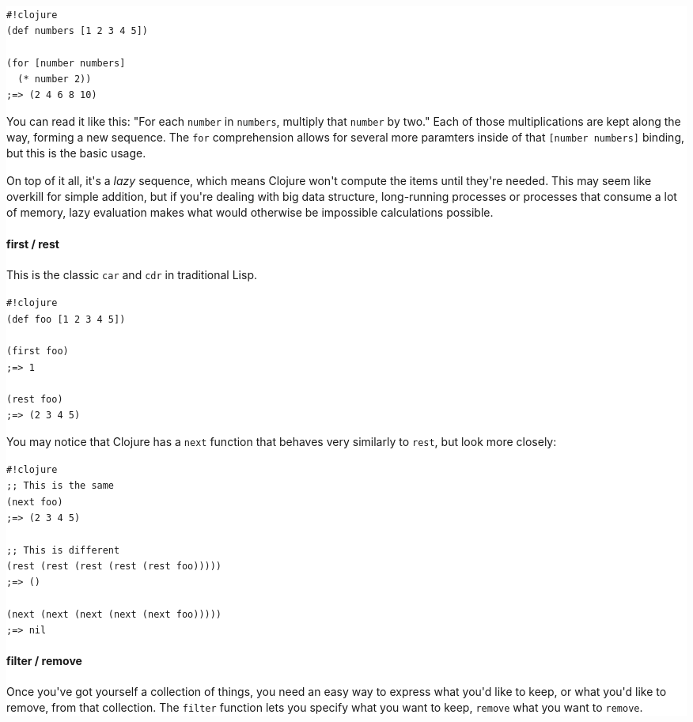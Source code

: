 ~~~~
#!clojure
(def numbers [1 2 3 4 5])

(for [number numbers]
  (* number 2))
;=> (2 4 6 8 10)
~~~~

You can read it like this: "For each `number` in `numbers`, multiply that `number` by two." Each of those multiplications are kept along the way, forming a new sequence. The `for` comprehension allows for several more paramters inside of that `[number numbers]` binding, but this is the basic usage.

On top of it all, it's a *lazy* sequence, which means Clojure won't compute the items until they're needed. This may seem like overkill for simple addition, but if you're dealing with big data structure, long-running processes or processes that consume a lot of memory, lazy evaluation makes what would otherwise be impossible calculations possible.

#### first / rest ####

This is the classic `car` and `cdr` in traditional Lisp.

~~~~
#!clojure
(def foo [1 2 3 4 5])

(first foo)
;=> 1

(rest foo)
;=> (2 3 4 5)
~~~~

You may notice that Clojure has a `next` function that behaves very similarly to `rest`, but look more closely:

~~~~
#!clojure
;; This is the same
(next foo)
;=> (2 3 4 5)

;; This is different
(rest (rest (rest (rest (rest foo)))))
;=> ()

(next (next (next (next (next foo)))))
;=> nil
~~~~

#### filter / remove ####

Once you've got yourself a collection of things, you need an easy way to express what you'd like to keep, or what you'd like to remove, from that collection. The `filter` function lets you specify what you want to keep, `remove` what you want to `remove`.
